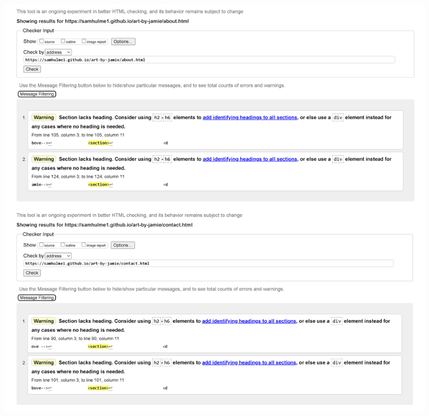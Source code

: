 ![about-validation](assets/img/readme-images/about-validation.png)
![contact-validation](assets/img/readme-images/contact-validation.png)
